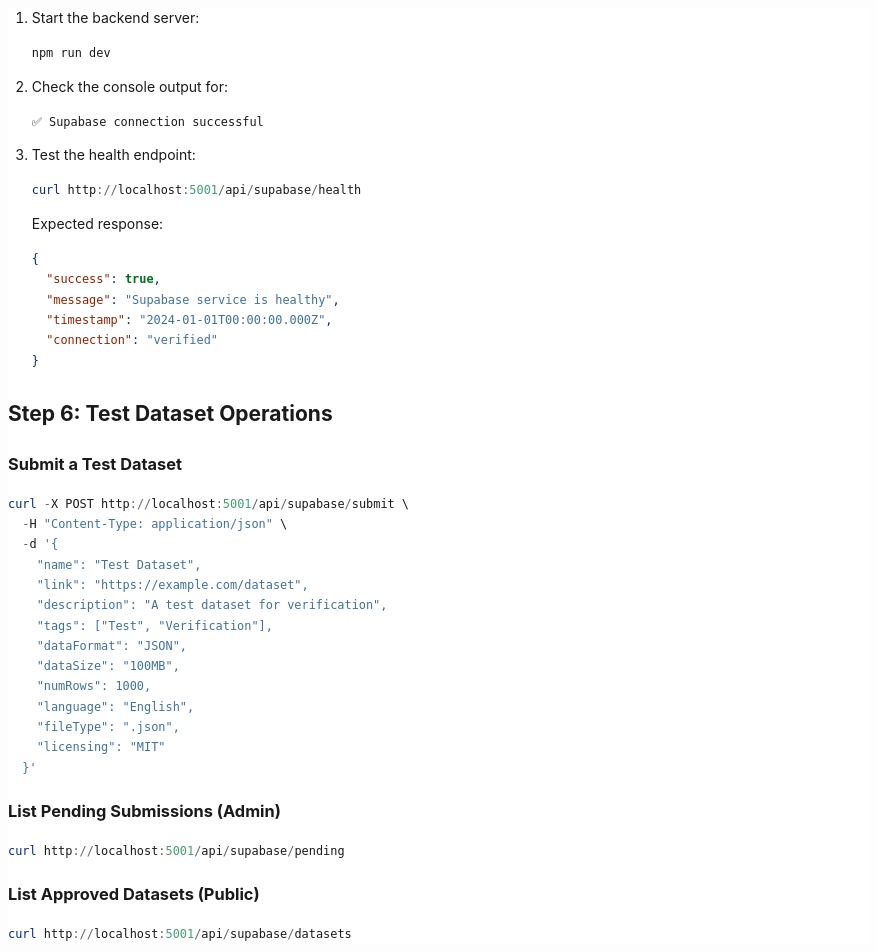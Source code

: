 1. Start the backend server:
   ```powershell
   npm run dev
   ```

2. Check the console output for:
   ```
   ✅ Supabase connection successful
   ```

3. Test the health endpoint:
   ```powershell
   curl http://localhost:5001/api/supabase/health
   ```

   Expected response:
   ```json
   {
     "success": true,
     "message": "Supabase service is healthy",
     "timestamp": "2024-01-01T00:00:00.000Z",
     "connection": "verified"
   }
   ```

## Step 6: Test Dataset Operations

### Submit a Test Dataset
```powershell
curl -X POST http://localhost:5001/api/supabase/submit \
  -H "Content-Type: application/json" \
  -d '{
    "name": "Test Dataset",
    "link": "https://example.com/dataset",
    "description": "A test dataset for verification",
    "tags": ["Test", "Verification"],
    "dataFormat": "JSON",
    "dataSize": "100MB",
    "numRows": 1000,
    "language": "English",
    "fileType": ".json",
    "licensing": "MIT"
  }'
```

### List Pending Submissions (Admin)
```powershell
curl http://localhost:5001/api/supabase/pending
```

### List Approved Datasets (Public)
```powershell
curl http://localhost:5001/api/supabase/datasets
```
